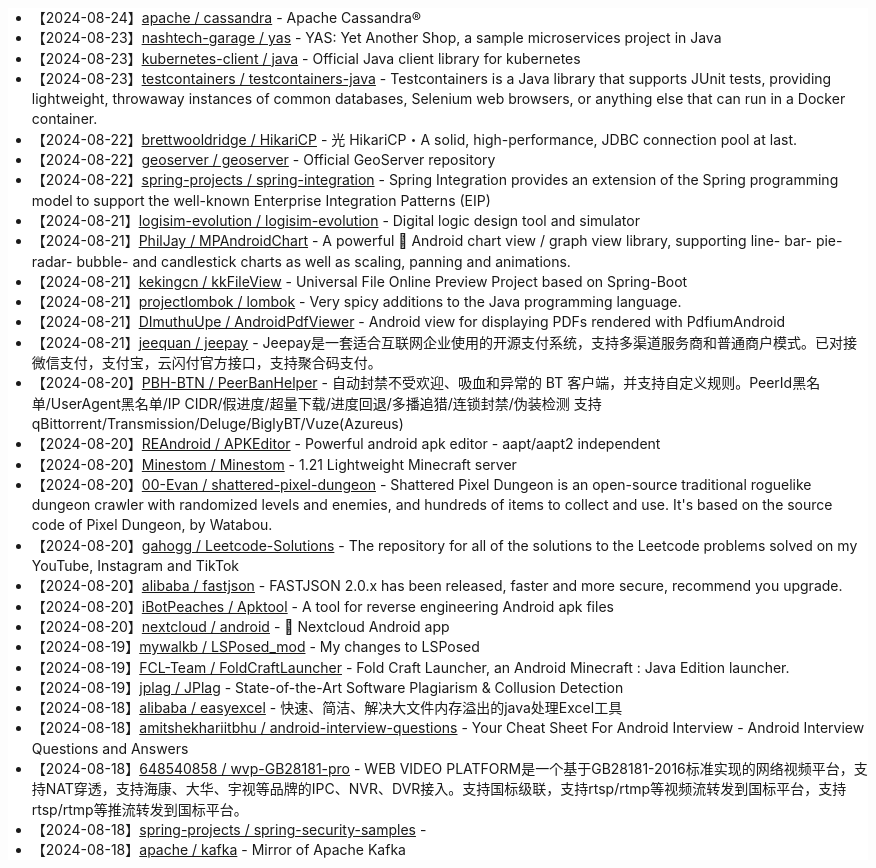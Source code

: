 * 【2024-08-24】[apache / cassandra](https://github.com/apache/cassandra) - Apache Cassandra®
* 【2024-08-23】[nashtech-garage / yas](https://github.com/nashtech-garage/yas) - YAS: Yet Another Shop, a sample microservices project in Java
* 【2024-08-23】[kubernetes-client / java](https://github.com/kubernetes-client/java) - Official Java client library for kubernetes
* 【2024-08-23】[testcontainers / testcontainers-java](https://github.com/testcontainers/testcontainers-java) - Testcontainers is a Java library that supports JUnit tests, providing lightweight, throwaway instances of common databases, Selenium web browsers, or anything else that can run in a Docker container.
* 【2024-08-22】[brettwooldridge / HikariCP](https://github.com/brettwooldridge/HikariCP) - 光 HikariCP・A solid, high-performance, JDBC connection pool at last.
* 【2024-08-22】[geoserver / geoserver](https://github.com/geoserver/geoserver) - Official GeoServer repository
* 【2024-08-22】[spring-projects / spring-integration](https://github.com/spring-projects/spring-integration) - Spring Integration provides an extension of the Spring programming model to support the well-known Enterprise Integration Patterns (EIP)
* 【2024-08-21】[logisim-evolution / logisim-evolution](https://github.com/logisim-evolution/logisim-evolution) - Digital logic design tool and simulator
* 【2024-08-21】[PhilJay / MPAndroidChart](https://github.com/PhilJay/MPAndroidChart) - A powerful 🚀 Android chart view / graph view library, supporting line- bar- pie- radar- bubble- and candlestick charts as well as scaling, panning and animations.
* 【2024-08-21】[kekingcn / kkFileView](https://github.com/kekingcn/kkFileView) - Universal File Online Preview Project based on Spring-Boot
* 【2024-08-21】[projectlombok / lombok](https://github.com/projectlombok/lombok) - Very spicy additions to the Java programming language.
* 【2024-08-21】[DImuthuUpe / AndroidPdfViewer](https://github.com/DImuthuUpe/AndroidPdfViewer) - Android view for displaying PDFs rendered with PdfiumAndroid
* 【2024-08-21】[jeequan / jeepay](https://github.com/jeequan/jeepay) - Jeepay是一套适合互联网企业使用的开源支付系统，支持多渠道服务商和普通商户模式。已对接微信支付，支付宝，云闪付官方接口，支持聚合码支付。
* 【2024-08-20】[PBH-BTN / PeerBanHelper](https://github.com/PBH-BTN/PeerBanHelper) - 自动封禁不受欢迎、吸血和异常的 BT 客户端，并支持自定义规则。PeerId黑名单/UserAgent黑名单/IP CIDR/假进度/超量下载/进度回退/多播追猎/连锁封禁/伪装检测 支持 qBittorrent/Transmission/Deluge/BiglyBT/Vuze(Azureus)
* 【2024-08-20】[REAndroid / APKEditor](https://github.com/REAndroid/APKEditor) - Powerful android apk editor - aapt/aapt2 independent
* 【2024-08-20】[Minestom / Minestom](https://github.com/Minestom/Minestom) - 1.21 Lightweight Minecraft server
* 【2024-08-20】[00-Evan / shattered-pixel-dungeon](https://github.com/00-Evan/shattered-pixel-dungeon) - Shattered Pixel Dungeon is an open-source traditional roguelike dungeon crawler with randomized levels and enemies, and hundreds of items to collect and use. It's based on the source code of Pixel Dungeon, by Watabou.
* 【2024-08-20】[gahogg / Leetcode-Solutions](https://github.com/gahogg/Leetcode-Solutions) - The repository for all of the solutions to the Leetcode problems solved on my YouTube, Instagram and TikTok
* 【2024-08-20】[alibaba / fastjson](https://github.com/alibaba/fastjson) - FASTJSON 2.0.x has been released, faster and more secure, recommend you upgrade.
* 【2024-08-20】[iBotPeaches / Apktool](https://github.com/iBotPeaches/Apktool) - A tool for reverse engineering Android apk files
* 【2024-08-20】[nextcloud / android](https://github.com/nextcloud/android) - 📱 Nextcloud Android app
* 【2024-08-19】[mywalkb / LSPosed_mod](https://github.com/mywalkb/LSPosed_mod) - My changes to LSPosed
* 【2024-08-19】[FCL-Team / FoldCraftLauncher](https://github.com/FCL-Team/FoldCraftLauncher) - Fold Craft Launcher, an Android Minecraft : Java Edition launcher.
* 【2024-08-19】[jplag / JPlag](https://github.com/jplag/JPlag) - State-of-the-Art Software Plagiarism & Collusion Detection
* 【2024-08-18】[alibaba / easyexcel](https://github.com/alibaba/easyexcel) - 快速、简洁、解决大文件内存溢出的java处理Excel工具
* 【2024-08-18】[amitshekhariitbhu / android-interview-questions](https://github.com/amitshekhariitbhu/android-interview-questions) - Your Cheat Sheet For Android Interview - Android Interview Questions and Answers
* 【2024-08-18】[648540858 / wvp-GB28181-pro](https://github.com/648540858/wvp-GB28181-pro) - WEB VIDEO PLATFORM是一个基于GB28181-2016标准实现的网络视频平台，支持NAT穿透，支持海康、大华、宇视等品牌的IPC、NVR、DVR接入。支持国标级联，支持rtsp/rtmp等视频流转发到国标平台，支持rtsp/rtmp等推流转发到国标平台。
* 【2024-08-18】[spring-projects / spring-security-samples](https://github.com/spring-projects/spring-security-samples) - 
* 【2024-08-18】[apache / kafka](https://github.com/apache/kafka) - Mirror of Apache Kafka